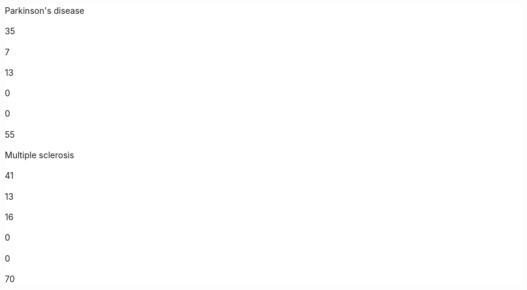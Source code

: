 Parkinson's disease
</td>  
<td>

35
</td>  
<td>

7
</td>  
<td>

13
</td>  
<td>

0
</td>  
<td>

0
</td>  
<td>

55
</td> </tr>  
<tr>  
<td>

Multiple sclerosis
</td>  
<td>

41
</td>  
<td>

13
</td>  
<td>

16
</td>  
<td>

0
</td>  
<td>

0
</td>  
<td>

70
</td> </tr>  
<tr>  
<td>
